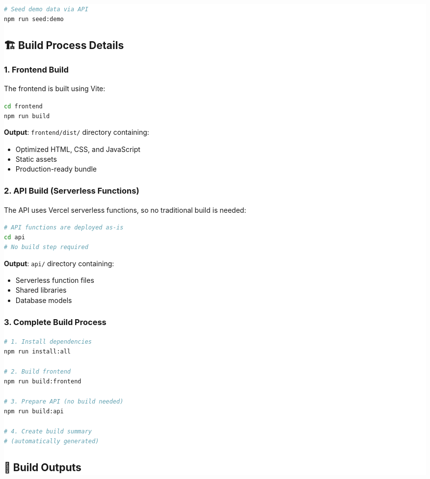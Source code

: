 ```bash
# Seed demo data via API
npm run seed:demo
```

## 🏗️ Build Process Details

### 1. Frontend Build

The frontend is built using Vite:

```bash
cd frontend
npm run build
```

**Output**: `frontend/dist/` directory containing:
- Optimized HTML, CSS, and JavaScript
- Static assets
- Production-ready bundle

### 2. API Build (Serverless Functions)

The API uses Vercel serverless functions, so no traditional build is needed:

```bash
# API functions are deployed as-is
cd api
# No build step required
```

**Output**: `api/` directory containing:
- Serverless function files
- Shared libraries
- Database models

### 3. Complete Build Process

```bash
# 1. Install dependencies
npm run install:all

# 2. Build frontend
npm run build:frontend

# 3. Prepare API (no build needed)
npm run build:api

# 4. Create build summary
# (automatically generated)
```

## 📁 Build Outputs
